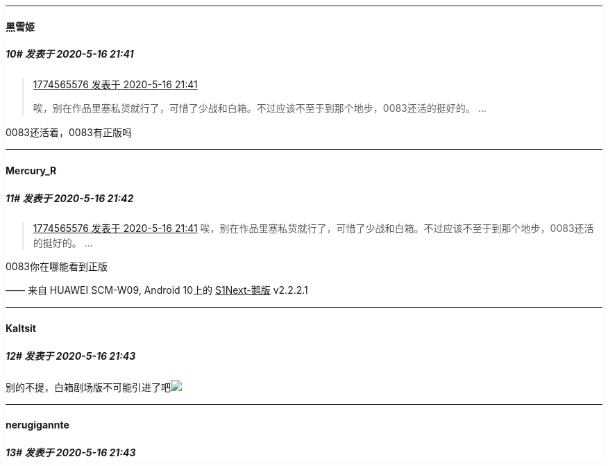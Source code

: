 




-----

####  黑雪姫  
##### 10#       发表于 2020-5-16 21:41



<blockquote><a href="httphttps://bbs.saraba1st.com/2b/forum.php?mod=redirect&amp;goto=findpost&amp;pid=47444472&amp;ptid=1935405" target="_blank">1774565576 发表于 2020-5-16 21:41</a>

唉，别在作品里塞私货就行了，可惜了少战和白箱。不过应该不至于到那个地步，0083还活的挺好的。 ...</blockquote>
0083还活着，0083有正版吗







-----

####  Mercury_R  
##### 11#       发表于 2020-5-16 21:42



<blockquote><a href="httphttps://bbs.saraba1st.com/2b/forum.php?mod=redirect&amp;goto=findpost&amp;pid=47444472&amp;ptid=1935405" target="_blank">1774565576 发表于 2020-5-16 21:41</a>
唉，别在作品里塞私货就行了，可惜了少战和白箱。不过应该不至于到那个地步，0083还活的挺好的。 ...</blockquote>
0083你在哪能看到正版

—— 来自 HUAWEI SCM-W09, Android 10上的 [S1Next-鹅版](https://github.com/ykrank/S1-Next/releases) v2.2.2.1







-----

####  Kaltsit  
##### 12#       发表于 2020-5-16 21:43




别的不提，白箱剧场版不可能引进了吧<img src="https://static.saraba1st.com/image/smiley/face2017/004.gif" referrerpolicy="no-referrer">







-----

####  nerugigannte  
##### 13#       发表于 2020-5-16 21:43


